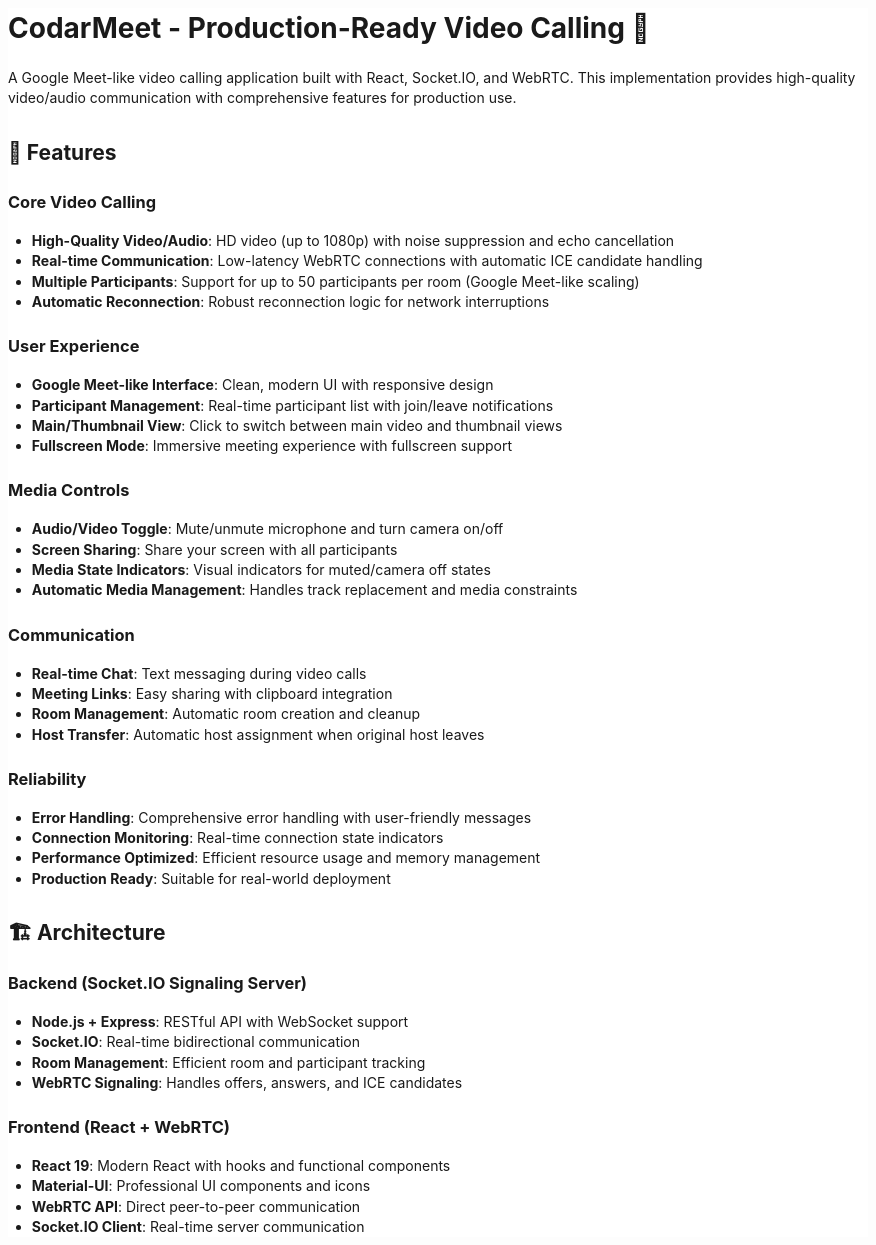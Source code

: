 # CodarMeet - Production-Ready Video Calling 🎥

A Google Meet-like video calling application built with React, Socket.IO, and WebRTC. This implementation provides high-quality video/audio communication with comprehensive features for production use.

## 🚀 Features

### Core Video Calling
- **High-Quality Video/Audio**: HD video (up to 1080p) with noise suppression and echo cancellation
- **Real-time Communication**: Low-latency WebRTC connections with automatic ICE candidate handling
- **Multiple Participants**: Support for up to 50 participants per room (Google Meet-like scaling)
- **Automatic Reconnection**: Robust reconnection logic for network interruptions

### User Experience
- **Google Meet-like Interface**: Clean, modern UI with responsive design
- **Participant Management**: Real-time participant list with join/leave notifications
- **Main/Thumbnail View**: Click to switch between main video and thumbnail views
- **Fullscreen Mode**: Immersive meeting experience with fullscreen support

### Media Controls
- **Audio/Video Toggle**: Mute/unmute microphone and turn camera on/off
- **Screen Sharing**: Share your screen with all participants
- **Media State Indicators**: Visual indicators for muted/camera off states
- **Automatic Media Management**: Handles track replacement and media constraints

### Communication
- **Real-time Chat**: Text messaging during video calls
- **Meeting Links**: Easy sharing with clipboard integration
- **Room Management**: Automatic room creation and cleanup
- **Host Transfer**: Automatic host assignment when original host leaves

### Reliability
- **Error Handling**: Comprehensive error handling with user-friendly messages
- **Connection Monitoring**: Real-time connection state indicators
- **Performance Optimized**: Efficient resource usage and memory management
- **Production Ready**: Suitable for real-world deployment

## 🏗️ Architecture

### Backend (Socket.IO Signaling Server)
- **Node.js + Express**: RESTful API with WebSocket support
- **Socket.IO**: Real-time bidirectional communication
- **Room Management**: Efficient room and participant tracking
- **WebRTC Signaling**: Handles offers, answers, and ICE candidates

### Frontend (React + WebRTC)
- **React 19**: Modern React with hooks and functional components
- **Material-UI**: Professional UI components and icons
- **WebRTC API**: Direct peer-to-peer communication
- **Socket.IO Client**: Real-time server communication
